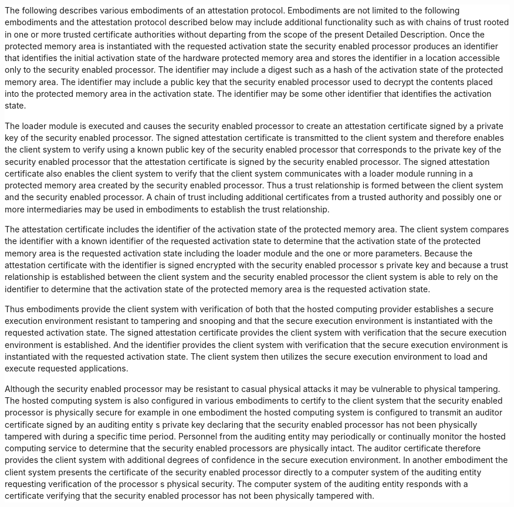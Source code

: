The following describes various embodiments of an attestation protocol. Embodiments are not limited to the following embodiments and the attestation protocol described below may include additional functionality such as with chains of trust rooted in one or more trusted certificate authorities without departing from the scope of the present Detailed Description. Once the protected memory area is instantiated with the requested activation state the security enabled processor produces an identifier that identifies the initial activation state of the hardware protected memory area and stores the identifier in a location accessible only to the security enabled processor. The identifier may include a digest such as a hash of the activation state of the protected memory area. The identifier may include a public key that the security enabled processor used to decrypt the contents placed into the protected memory area in the activation state. The identifier may be some other identifier that identifies the activation state.

The loader module is executed and causes the security enabled processor to create an attestation certificate signed by a private key of the security enabled processor. The signed attestation certificate is transmitted to the client system and therefore enables the client system to verify using a known public key of the security enabled processor that corresponds to the private key of the security enabled processor that the attestation certificate is signed by the security enabled processor. The signed attestation certificate also enables the client system to verify that the client system communicates with a loader module running in a protected memory area created by the security enabled processor. Thus a trust relationship is formed between the client system and the security enabled processor. A chain of trust including additional certificates from a trusted authority and possibly one or more intermediaries may be used in embodiments to establish the trust relationship.

The attestation certificate includes the identifier of the activation state of the protected memory area. The client system compares the identifier with a known identifier of the requested activation state to determine that the activation state of the protected memory area is the requested activation state including the loader module and the one or more parameters. Because the attestation certificate with the identifier is signed encrypted with the security enabled processor s private key and because a trust relationship is established between the client system and the security enabled processor the client system is able to rely on the identifier to determine that the activation state of the protected memory area is the requested activation state.

Thus embodiments provide the client system with verification of both that the hosted computing provider establishes a secure execution environment resistant to tampering and snooping and that the secure execution environment is instantiated with the requested activation state. The signed attestation certificate provides the client system with verification that the secure execution environment is established. And the identifier provides the client system with verification that the secure execution environment is instantiated with the requested activation state. The client system then utilizes the secure execution environment to load and execute requested applications.

Although the security enabled processor may be resistant to casual physical attacks it may be vulnerable to physical tampering. The hosted computing system is also configured in various embodiments to certify to the client system that the security enabled processor is physically secure for example in one embodiment the hosted computing system is configured to transmit an auditor certificate signed by an auditing entity s private key declaring that the security enabled processor has not been physically tampered with during a specific time period. Personnel from the auditing entity may periodically or continually monitor the hosted computing service to determine that the security enabled processors are physically intact. The auditor certificate therefore provides the client system with additional degrees of confidence in the secure execution environment. In another embodiment the client system presents the certificate of the security enabled processor directly to a computer system of the auditing entity requesting verification of the processor s physical security. The computer system of the auditing entity responds with a certificate verifying that the security enabled processor has not been physically tampered with.
